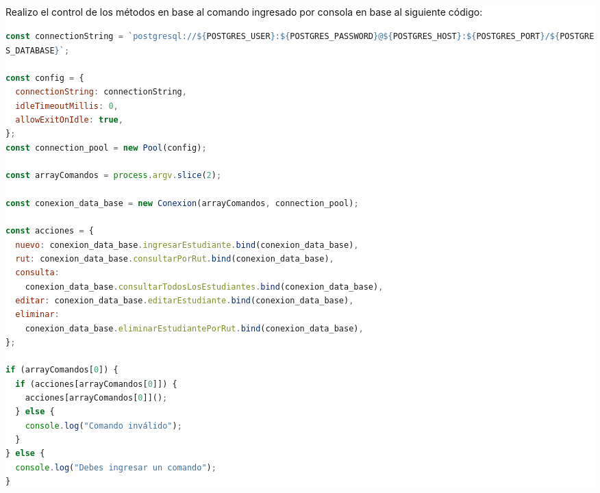 Realizo el control de los métodos en base al comando ingresado por consola en base al siguiente código:

```js
const connectionString = `postgresql://${POSTGRES_USER}:${POSTGRES_PASSWORD}@${POSTGRES_HOST}:${POSTGRES_PORT}/${POSTGRES_DATABASE}`;

const config = {
  connectionString: connectionString,
  idleTimeoutMillis: 0,
  allowExitOnIdle: true,
};
const connection_pool = new Pool(config);

const arrayComandos = process.argv.slice(2);

const conexion_data_base = new Conexion(arrayComandos, connection_pool);

const acciones = {
  nuevo: conexion_data_base.ingresarEstudiante.bind(conexion_data_base),
  rut: conexion_data_base.consultarPorRut.bind(conexion_data_base),
  consulta:
    conexion_data_base.consultarTodosLosEstudiantes.bind(conexion_data_base),
  editar: conexion_data_base.editarEstudiante.bind(conexion_data_base),
  eliminar:
    conexion_data_base.eliminarEstudiantePorRut.bind(conexion_data_base),
};

if (arrayComandos[0]) {
  if (acciones[arrayComandos[0]]) {
    acciones[arrayComandos[0]]();
  } else {
    console.log("Comando inválido");
  }
} else {
  console.log("Debes ingresar un comando");
}
```
